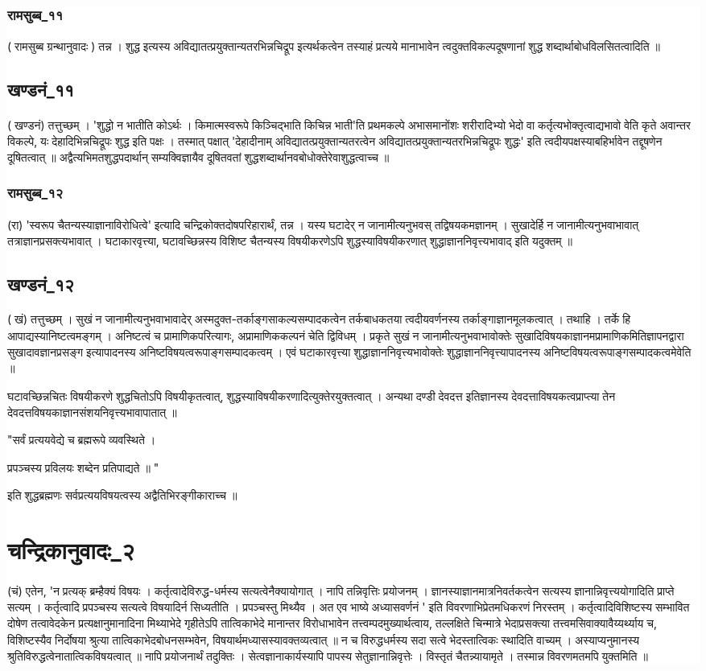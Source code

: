 ### **रामसुब्ब\_११**

( रामसुब्ब ग्रन्थानुवादः ) तन्न । शुद्ध इत्यस्य अविद्यातत्प्रयुक्तान्यतरभिन्नचिद्रूप इत्यर्थकत्वेन तस्याहं प्रत्यये मानाभावेन त्वदुक्तविकल्पदूषणानां शुद्ध शब्दार्थाबोधविलसितत्वादिति ॥

## **खण्डनं\_११**

( खण्डनं) तत्तुच्छम् । 'शुद्धो न भातीति कोऽर्थः । किमात्मस्वरूपे किञ्चिद्भाति किचिन्न भाती'ति प्रथमकल्पे अभासमानोंशः शरीरादिभ्यो भेदो वा कर्तृत्यभोक्तृत्वाद्यभावो वेति कृते अवान्तर विकल्पे, यः देहादिभिन्नचिद्रूपः शुद्ध इति पक्षः । तस्मात् पक्षात् 'देहादीनाम् अविद्यातत्प्रयुक्तान्यतरत्वेन अविद्यातत्प्रयुक्तान्यतरभिन्नचिद्रूपः शुद्धः' इति त्वदीयपक्षस्याबहिर्भावेन तद्दूषणेन दूषितत्वात् ॥ अद्वैत्यभिमतशुद्धपदार्थान् सम्यक्विज्ञायैव दूषितवतां शुद्धशब्दार्थानवबोधोक्तेरेवाशुद्धत्वाच्च ॥

### **रामसुब्ब\_१२**

(रा) 'स्वरूप चैतन्यस्याज्ञानाविरोधित्वे' इत्यादि चन्द्रिकोक्तदोषपरिहारार्थं, तन्न । यस्य घटादेर् न जानामीत्यनुभवस् तद्विषयकमज्ञानम् । सुखादेर्हि न जानामीत्यनुभवाभावात् तत्राज्ञानप्रसक्त्यभावात् । घटाकारवृत्त्या, घटावच्छिन्नस्य विशिष्ट चैतन्यस्य विषयीकरणेऽपि शुद्धस्याविषयीकरणात् शुद्धाज्ञाननिवृत्त्यभावाद् इति यदुक्तम् ॥

## **खण्डनं\_१२**

( खं) तत्तुच्छम् । सुखं न जानामीत्यनुभवाभावादेर् अस्मदुक्त-तर्काङ्गसाकल्यसम्पादकत्वेन तर्कबाधकतया त्वदीयवर्णनस्य तर्काङ्गाज्ञानमूलकत्वात् । तथाहि । तर्के हि आपाद्यस्यानिष्टत्वमङ्गम् । अनिष्टत्वं च प्रामाणिकपरित्यागः, अप्रामाणिककल्पनं चेति द्विविधम् । प्रकृते सुखं न जानामीत्यनुभवाभावोक्तेः सुखादिविषयकाज्ञानमप्रामाणिकमितिज्ञापनद्वारा सुखादावज्ञानप्रसङ्ग इत्यापादनस्य अनिष्टविषयत्वरूपाङ्गसम्पादकत्वम् । एवं घटाकारवृत्त्या शुद्धाज्ञाननिवृत्त्यभावोक्तेः शुद्धाज्ञाननिवृत्त्यापादनस्य अनिष्टविषयत्वरूपाङ्गसम्पादकत्वमेवेति ॥

घटावच्छिन्नचितः विषयीकरणे शुद्धचितोऽपि विषयीकृतत्वात्, शुद्धस्याविषयीकरणादित्युक्तेरयुक्तत्वात् । अन्यथा दण्डी देवदत्त इतिज्ञानस्य देवदत्ताविषयकत्वप्राप्त्या तेन देवदत्तविषयकाज्ञानसंशयनिवृत्त्यभावापातात् ॥

"सर्वं प्रत्ययवेद्ये च ब्रह्मरूपे व्यवस्थिते ।

प्रपञ्चस्य प्रविलयः शब्देन प्रतिपाद्यते ॥ "

इति शुद्धब्रह्मणः सर्वप्रत्ययविषयत्वस्य अद्वैतिभिरङ्गीकाराच्च ॥

# **चन्द्रिकानुवादः\_२**

(चं) एतेन, 'न प्रत्यक् ब्रम्हैक्यं विषयः । कर्तृत्वादेविरुद्ध-धर्मस्य सत्यत्वेनैक्यायोगात् । नापि तन्निवृत्तिः प्रयोजनम् । ज्ञानस्याज्ञानमात्रनिवर्तकत्वेन सत्यस्य ज्ञानान्निवृत्त्ययोगादिति प्राप्ते सत्यम् । कर्तृत्वादि प्रपञ्चस्य सत्यत्वे विषयादिर्न सिध्यतीति । प्रपञ्चस्तु मिथ्यैव । अत एव भाष्ये अध्यासवर्णनं ' इति विवरणाभिप्रेतमधिकरणं निरस्तम् । कर्तृत्वादिविशिष्टस्य सम्भावित दोषेण तत्वावेदकेन प्रत्यक्षानुमानादिना मिथ्याभेदे गृहीतेऽपि तात्विकाभेदे मानान्तर विरोधाभावेन तत्त्वम्पदमुख्यार्थत्वाय, तल्लक्षिते चिन्मात्रे भेदाप्रसक्त्या तत्त्वमसिवाक्यावैय्यर्थ्याय च, विशिष्टस्यैव निर्दोषया श्रुत्या तात्विकाभेदबोधनसम्भवेन, विषयार्थमध्यासस्यावक्तव्यत्वात् ॥ न च विरुद्धधर्मस्य सदा सत्वे भेदस्तात्विकः स्थादिति वाच्यम् । अस्याप्यनुमानस्य श्रुतिविरुद्धत्वेनातात्विकविषयत्वात् ॥ नापि प्रयोजनार्थं तदुक्तिः । सेत्वज्ञानाकार्यस्यापि पापस्य सेतुज्ञानान्निवृत्तेः । विस्तृतं चैतन्न्यायामृते । तस्मान्न विवरणमतमपि युक्तमिति ॥
